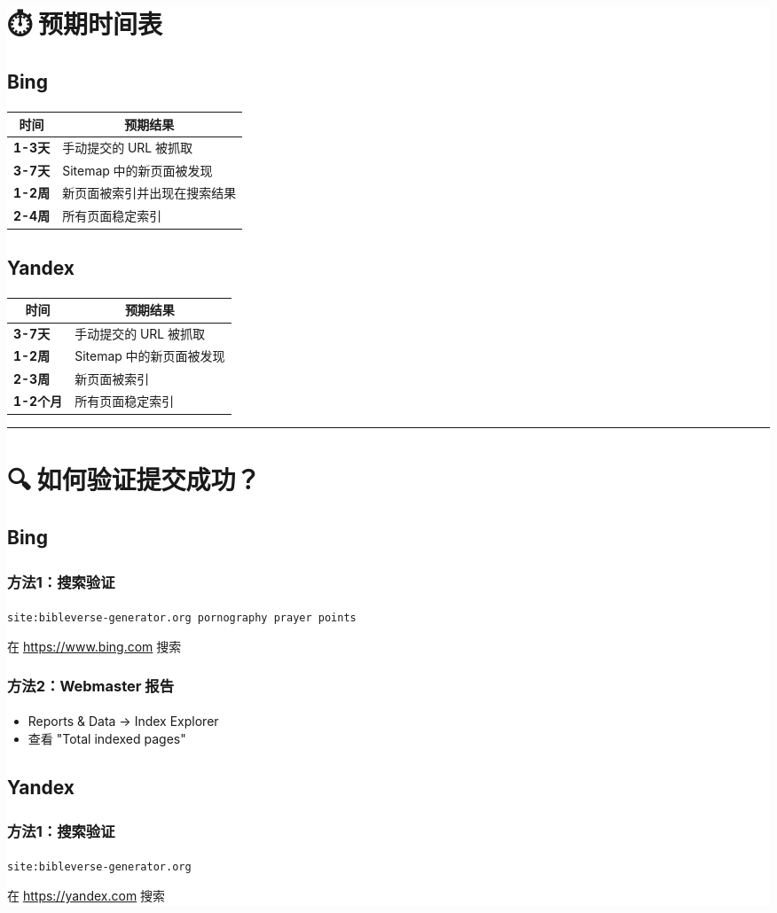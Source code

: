 # ⏱️ 预期时间表

## Bing
| 时间 | 预期结果 |
|------|---------|
| **1-3天** | 手动提交的 URL 被抓取 |
| **3-7天** | Sitemap 中的新页面被发现 |
| **1-2周** | 新页面被索引并出现在搜索结果 |
| **2-4周** | 所有页面稳定索引 |

## Yandex
| 时间 | 预期结果 |
|------|---------|
| **3-7天** | 手动提交的 URL 被抓取 |
| **1-2周** | Sitemap 中的新页面被发现 |
| **2-3周** | 新页面被索引 |
| **1-2个月** | 所有页面稳定索引 |

---

# 🔍 如何验证提交成功？

## Bing
### 方法1：搜索验证
```
site:bibleverse-generator.org pornography prayer points
```
在 https://www.bing.com 搜索

### 方法2：Webmaster 报告
- Reports & Data → Index Explorer
- 查看 "Total indexed pages"

## Yandex
### 方法1：搜索验证
```
site:bibleverse-generator.org
```
在 https://yandex.com 搜索
